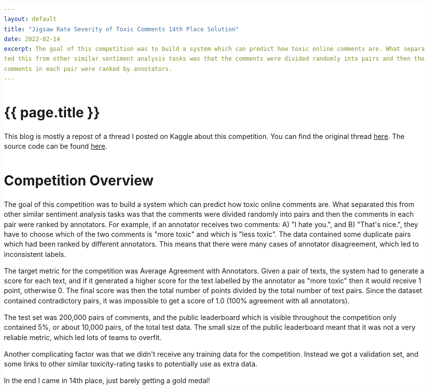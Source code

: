 ```yaml
---
layout: default
title: "Jigsaw Rate Severity of Toxic Comments 14th Place Solution"
date: 2022-02-14
excerpt: The goal of this competition was to build a system which can predict how toxic online comments are. What separated this from other similar sentiment analysis tasks was that the comments were divided randomly into pairs and then the comments in each pair were ranked by annotators.
---
```


<h1>{{ page.title }}</h1>

This blog is mostly a repost of a thread I posted on Kaggle about this competition. You can find the original thread [here](https://www.kaggle.com/c/jigsaw-toxic-severity-rating/discussion/306063). The source code can be found [here](https://github.com/AMontgomerie/jigsaw-toxic-severity-competition).

# Competition Overview
The goal of this competition was to build a system which can predict how toxic online comments are. What separated this from other similar sentiment analysis tasks was that the comments were divided randomly into pairs and then the comments in each pair were ranked by annotators. For example, if an annotator receives two comments: A) "I hate you.", and B) "That's nice.", they have to choose which of the two comments is "more toxic" and which is "less toxic". The data contained some duplicate pairs which had been ranked by different annotators. This means that there were many cases of annotator disagreement, which led to inconsistent labels. 

The target metric for the competition was Average Agreement with Annotators. Given a pair of texts, the system had to generate a score for each text, and if it generated a higher score for the text labelled by the annotator as "more toxic" then it would receive 1 point, otherwise 0. The final score was then the total number of points divided by the total number of text pairs. Since the dataset contained contradictory pairs, it was impossible to get a score of 1.0 (100% agreement with all annotators).

The test set was 200,000 pairs of comments, and the public leaderboard which is visible throughout the competition only contained 5%, or about 10,000 pairs, of the total test data. The small size of the public leaderboard meant that it was not a very reliable metric, which led lots of teams to overfit.

Another complicating factor was that we didn't receive any training data for the competition. Instead we got a validation set, and some links to other similar toxicity-rating tasks to potentially use as extra data.

In the end I came in 14th place, just barely getting a gold medal!
